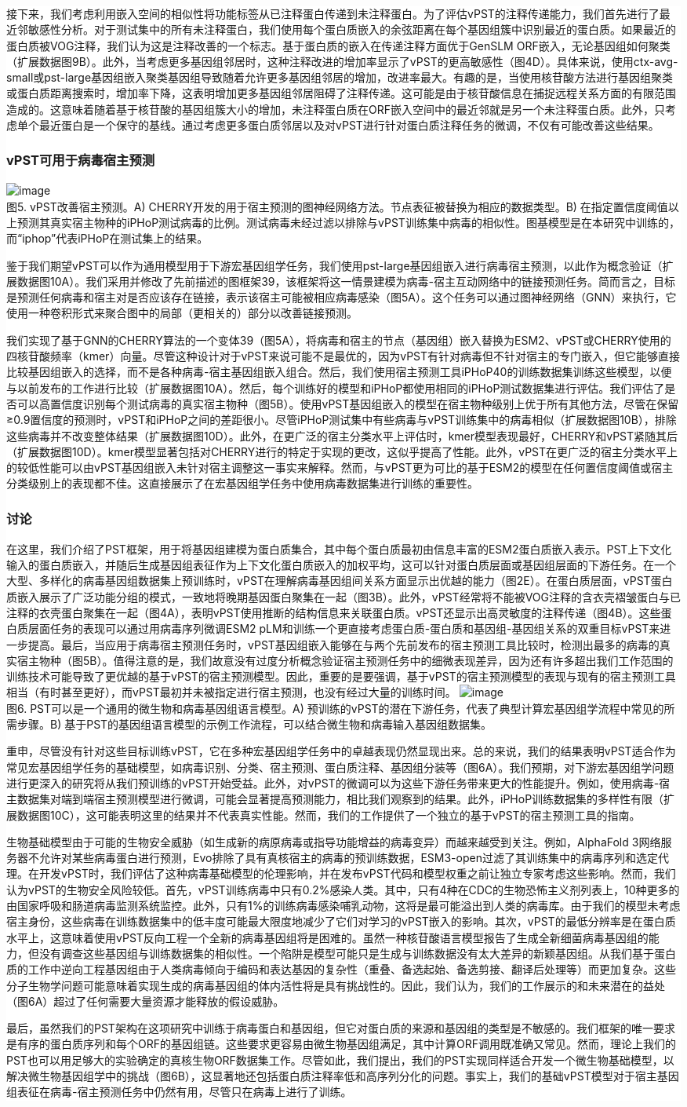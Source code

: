 接下来，我们考虑利用嵌入空间的相似性将功能标签从已注释蛋白传递到未注释蛋白。为了评估vPST的注释传递能力，我们首先进行了最近邻敏感性分析。对于测试集中的所有未注释蛋白，我们使用每个蛋白质嵌入的余弦距离在每个基因组簇中识别最近的蛋白质。如果最近的蛋白质被VOG注释，我们认为这是注释改善的一个标志。基于蛋白质的嵌入在传递注释方面优于GenSLM ORF嵌入，无论基因组如何聚类（扩展数据图9B）。此外，当考虑更多基因组邻居时，这种注释改进的增加率显示了vPST的更高敏感性（图4D）。具体来说，使用ctx-avg-small或pst-large基因组嵌入聚类基因组导致随着允许更多基因组邻居的增加，改进率最大。有趣的是，当使用核苷酸方法进行基因组聚类或蛋白质距离搜索时，增加率下降，这表明增加更多基因组邻居阻碍了注释传递。这可能是由于核苷酸信息在捕捉远程关系方面的有限范围造成的。这意味着随着基于核苷酸的基因组簇大小的增加，未注释蛋白质在ORF嵌入空间中的最近邻就是另一个未注释蛋白质。此外，只考虑单个最近蛋白是一个保守的基线。通过考虑更多蛋白质邻居以及对vPST进行针对蛋白质注释任务的微调，不仅有可能改善这些结果。

### vPST可用于病毒宿主预测

![image](https://github.com/user-attachments/assets/97802159-6b68-4a86-bd45-10e5deb7c10c)  
图5. vPST改善宿主预测。A) CHERRY开发的用于宿主预测的图神经网络方法。节点表征被替换为相应的数据类型。B) 在指定置信度阈值以上预测其真实宿主物种的iPHoP测试病毒的比例。测试病毒未经过滤以排除与vPST训练集中病毒的相似性。图基模型是在本研究中训练的，而“iphop”代表iPHoP在测试集上的结果。  

鉴于我们期望vPST可以作为通用模型用于下游宏基因组学任务，我们使用pst-large基因组嵌入进行病毒宿主预测，以此作为概念验证（扩展数据图10A）。我们采用并修改了先前描述的图框架39，该框架将这一情景建模为病毒-宿主互动网络中的链接预测任务。简而言之，目标是预测任何病毒和宿主对是否应该存在链接，表示该宿主可能被相应病毒感染（图5A）。这个任务可以通过图神经网络（GNN）来执行，它使用一种卷积形式来聚合图中的局部（更相关的）部分以改善链接预测。

我们实现了基于GNN的CHERRY算法的一个变体39（图5A），将病毒和宿主的节点（基因组）嵌入替换为ESM2、vPST或CHERRY使用的四核苷酸频率（kmer）向量。尽管这种设计对于vPST来说可能不是最优的，因为vPST有针对病毒但不针对宿主的专门嵌入，但它能够直接比较基因组嵌入的选择，而不是各种病毒-宿主基因组嵌入组合。然后，我们使用宿主预测工具iPHoP40的训练数据集训练这些模型，以便与以前发布的工作进行比较（扩展数据图10A）。然后，每个训练好的模型和iPHoP都使用相同的iPHoP测试数据集进行评估。我们评估了是否可以高置信度识别每个测试病毒的真实宿主物种（图5B）。使用vPST基因组嵌入的模型在宿主物种级别上优于所有其他方法，尽管在保留≥0.9置信度的预测时，vPST和iPHoP之间的差距很小。尽管iPHoP测试集中有些病毒与vPST训练集中的病毒相似（扩展数据图10B），排除这些病毒并不改变整体结果（扩展数据图10D）。此外，在更广泛的宿主分类水平上评估时，kmer模型表现最好，CHERRY和vPST紧随其后（扩展数据图10D）。kmer模型显著包括对CHERRY进行的特定于实现的更改，这似乎提高了性能。此外，vPST在更广泛的宿主分类水平上的较低性能可以由vPST基因组嵌入未针对宿主调整这一事实来解释。然而，与vPST更为可比的基于ESM2的模型在任何置信度阈值或宿主分类级别上的表现都不佳。这直接展示了在宏基因组学任务中使用病毒数据集进行训练的重要性。 

### 讨论

在这里，我们介绍了PST框架，用于将基因组建模为蛋白质集合，其中每个蛋白质最初由信息丰富的ESM2蛋白质嵌入表示。PST上下文化输入的蛋白质嵌入，并随后生成基因组表征作为上下文化蛋白质嵌入的加权平均，这可以针对蛋白质层面或基因组层面的下游任务。在一个大型、多样化的病毒基因组数据集上预训练时，vPST在理解病毒基因组间关系方面显示出优越的能力（图2E）。在蛋白质层面，vPST蛋白质嵌入展示了广泛功能分组的模式，一致地将晚期基因蛋白聚集在一起（图3B）。此外，vPST经常将不能被VOG注释的含衣壳褶皱蛋白与已注释的衣壳蛋白聚集在一起（图4A），表明vPST使用推断的结构信息来关联蛋白质。vPST还显示出高灵敏度的注释传递（图4B）。这些蛋白质层面任务的表现可以通过用病毒序列微调ESM2 pLM和训练一个更直接考虑蛋白质-蛋白质和基因组-基因组关系的双重目标vPST来进一步提高。最后，当应用于病毒宿主预测任务时，vPST基因组嵌入能够在与两个先前发布的宿主预测工具比较时，检测出最多的病毒的真实宿主物种（图5B）。值得注意的是，我们故意没有过度分析概念验证宿主预测任务中的细微表现差异，因为还有许多超出我们工作范围的训练技术可能导致了更优越的基于vPST的宿主预测模型。因此，重要的是要强调，基于vPST的宿主预测模型的表现与现有的宿主预测工具相当（有时甚至更好），而vPST最初并未被指定进行宿主预测，也没有经过大量的训练时间。
![image](https://github.com/user-attachments/assets/9f49e2af-26b1-48aa-a59b-557ca1486db1)  
图6. PST可以是一个通用的微生物和病毒基因组语言模型。A) 预训练的vPST的潜在下游任务，代表了典型计算宏基因组学流程中常见的所需步骤。B) 基于PST的基因组语言模型的示例工作流程，可以结合微生物和病毒输入基因组数据集。  

重申，尽管没有针对这些目标训练vPST，它在多种宏基因组学任务中的卓越表现仍然显现出来。总的来说，我们的结果表明vPST适合作为常见宏基因组学任务的基础模型，如病毒识别、分类、宿主预测、蛋白质注释、基因组分装等（图6A）。我们预期，对下游宏基因组学问题进行更深入的研究将从我们预训练的vPST开始受益。此外，对vPST的微调可以为这些下游任务带来更大的性能提升。例如，使用病毒-宿主数据集对端到端宿主预测模型进行微调，可能会显著提高预测能力，相比我们观察到的结果。此外，iPHoP训练数据集的多样性有限（扩展数据图10C），这可能表明这里的结果并不代表真实性能。然而，我们的工作提供了一个独立的基于vPST的宿主预测工具的指南。

生物基础模型由于可能的生物安全威胁（如生成新的病原病毒或指导功能增益的病毒变异）而越来越受到关注。例如，AlphaFold 3网络服务器不允许对某些病毒蛋白进行预测，Evo排除了具有真核宿主的病毒的预训练数据，ESM3-open过滤了其训练集中的病毒序列和选定代理。在开发vPST时，我们评估了这种病毒基础模型的伦理影响，并在发布vPST代码和模型权重之前让独立专家考虑这些影响。然而，我们认为vPST的生物安全风险较低。首先，vPST训练病毒中只有0.2%感染人类。其中，只有4种在CDC的生物恐怖主义剂列表上，10种更多的由国家呼吸和肠道病毒监测系统监控。此外，只有1%的训练病毒感染哺乳动物，这将是最可能溢出到人类的病毒库。由于我们的模型未考虑宿主身份，这些病毒在训练数据集中的低丰度可能最大限度地减少了它们对学习的vPST嵌入的影响。其次，vPST的最低分辨率是在蛋白质水平上，这意味着使用vPST反向工程一个全新的病毒基因组将是困难的。虽然一种核苷酸语言模型报告了生成全新细菌病毒基因组的能力，但没有调查这些基因组与训练数据集的相似性。一个陷阱是模型可能只是生成与训练数据没有太大差异的新颖基因组。从我们基于蛋白质的工作中逆向工程基因组由于人类病毒倾向于编码和表达基因的复杂性（重叠、备选起始、备选剪接、翻译后处理等）而更加复杂。这些分子生物学问题可能意味着实现生成的病毒基因组的体内活性将是具有挑战性的。因此，我们认为，我们的工作展示的和未来潜在的益处（图6A）超过了任何需要大量资源才能释放的假设威胁。

最后，虽然我们的PST架构在这项研究中训练于病毒蛋白和基因组，但它对蛋白质的来源和基因组的类型是不敏感的。我们框架的唯一要求是有序的蛋白质序列和每个ORF的基因组链。这些要求更容易由微生物基因组满足，其中计算ORF调用既准确又常见。然而，理论上我们的PST也可以用足够大的实验确定的真核生物ORF数据集工作。尽管如此，我们提出，我们的PST实现同样适合开发一个微生物基础模型，以解决微生物基因组学中的挑战（图6B），这显著地还包括蛋白质注释率低和高序列分化的问题。事实上，我们的基础vPST模型对于宿主基因组表征在病毒-宿主预测任务中仍然有用，尽管只在病毒上进行了训练。  
